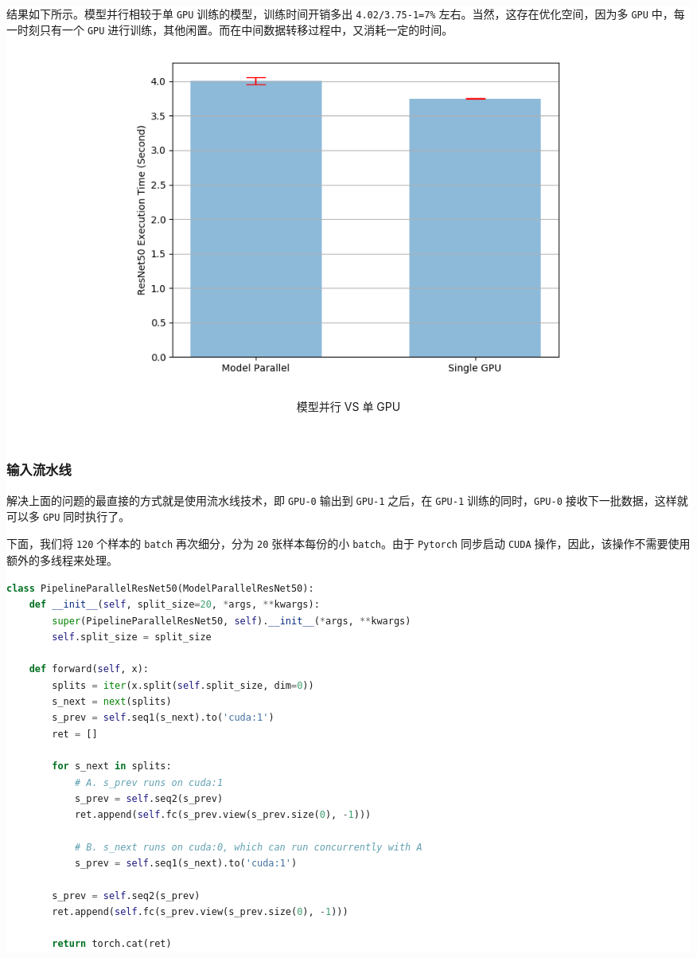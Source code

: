 结果如下所示。模型并行相较于单 `GPU` 训练的模型，训练时间开销多出 `4.02/3.75-1=7%` 左右。当然，这存在优化空间，因为多 `GPU` 中，每一时刻只有一个 `GPU` 进行训练，其他闲置。而在中间数据转移过程中，又消耗一定的时间。

<div style="text-align:center">
<img src="/images/mp_vs_rn.png" width="65%"/>
<p>模型并行 VS 单 GPU</p>
</div><br>


### 输入流水线

解决上面的问题的最直接的方式就是使用流水线技术，即 `GPU-0` 输出到 `GPU-1` 之后，在 `GPU-1` 训练的同时，`GPU-0` 接收下一批数据，这样就可以多 `GPU` 同时执行了。

下面，我们将 `120` 个样本的 `batch` 再次细分，分为 `20` 张样本每份的小 `batch`。由于 `Pytorch` 同步启动 `CUDA` 操作，因此，该操作不需要使用额外的多线程来处理。

```python
class PipelineParallelResNet50(ModelParallelResNet50):
    def __init__(self, split_size=20, *args, **kwargs):
        super(PipelineParallelResNet50, self).__init__(*args, **kwargs)
        self.split_size = split_size

    def forward(self, x):
        splits = iter(x.split(self.split_size, dim=0))
        s_next = next(splits)
        s_prev = self.seq1(s_next).to('cuda:1')
        ret = []

        for s_next in splits:
            # A. s_prev runs on cuda:1
            s_prev = self.seq2(s_prev)
            ret.append(self.fc(s_prev.view(s_prev.size(0), -1)))

            # B. s_next runs on cuda:0, which can run concurrently with A
            s_prev = self.seq1(s_next).to('cuda:1')

        s_prev = self.seq2(s_prev)
        ret.append(self.fc(s_prev.view(s_prev.size(0), -1)))

        return torch.cat(ret)
```